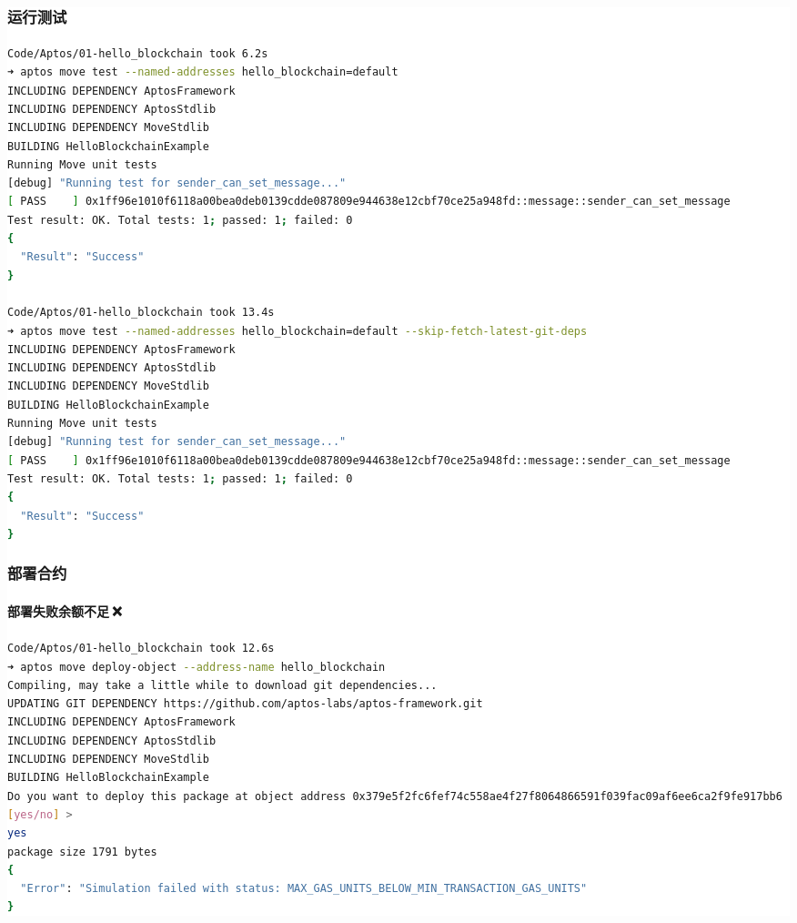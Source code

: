 ### 运行测试

```bash
Code/Aptos/01-hello_blockchain took 6.2s
➜ aptos move test --named-addresses hello_blockchain=default
INCLUDING DEPENDENCY AptosFramework
INCLUDING DEPENDENCY AptosStdlib
INCLUDING DEPENDENCY MoveStdlib
BUILDING HelloBlockchainExample
Running Move unit tests
[debug] "Running test for sender_can_set_message..."
[ PASS    ] 0x1ff96e1010f6118a00bea0deb0139cdde087809e944638e12cbf70ce25a948fd::message::sender_can_set_message
Test result: OK. Total tests: 1; passed: 1; failed: 0
{
  "Result": "Success"
}

Code/Aptos/01-hello_blockchain took 13.4s
➜ aptos move test --named-addresses hello_blockchain=default --skip-fetch-latest-git-deps
INCLUDING DEPENDENCY AptosFramework
INCLUDING DEPENDENCY AptosStdlib
INCLUDING DEPENDENCY MoveStdlib
BUILDING HelloBlockchainExample
Running Move unit tests
[debug] "Running test for sender_can_set_message..."
[ PASS    ] 0x1ff96e1010f6118a00bea0deb0139cdde087809e944638e12cbf70ce25a948fd::message::sender_can_set_message
Test result: OK. Total tests: 1; passed: 1; failed: 0
{
  "Result": "Success"
}
```

### 部署合约

#### 部署失败余额不足 ❌

```bash
Code/Aptos/01-hello_blockchain took 12.6s
➜ aptos move deploy-object --address-name hello_blockchain
Compiling, may take a little while to download git dependencies...
UPDATING GIT DEPENDENCY https://github.com/aptos-labs/aptos-framework.git
INCLUDING DEPENDENCY AptosFramework
INCLUDING DEPENDENCY AptosStdlib
INCLUDING DEPENDENCY MoveStdlib
BUILDING HelloBlockchainExample
Do you want to deploy this package at object address 0x379e5f2fc6fef74c558ae4f27f8064866591f039fac09af6ee6ca2f9fe917bb6 [yes/no] >
yes
package size 1791 bytes
{
  "Error": "Simulation failed with status: MAX_GAS_UNITS_BELOW_MIN_TRANSACTION_GAS_UNITS"
}

```
